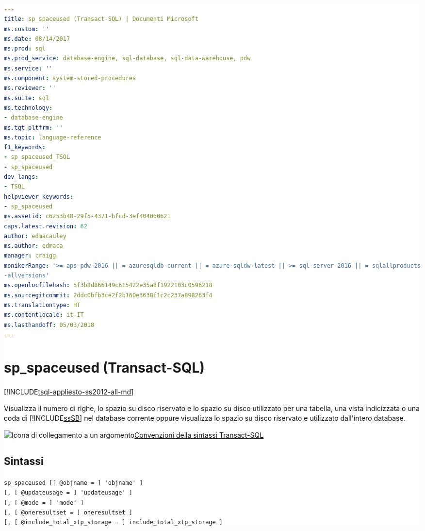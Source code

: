 ```yaml
---
title: sp_spaceused (Transact-SQL) | Documenti Microsoft
ms.custom: ''
ms.date: 08/14/2017
ms.prod: sql
ms.prod_service: database-engine, sql-database, sql-data-warehouse, pdw
ms.service: ''
ms.component: system-stored-procedures
ms.reviewer: ''
ms.suite: sql
ms.technology:
- database-engine
ms.tgt_pltfrm: ''
ms.topic: language-reference
f1_keywords:
- sp_spaceused_TSQL
- sp_spaceused
dev_langs:
- TSQL
helpviewer_keywords:
- sp_spaceused
ms.assetid: c6253b48-29f5-4371-bfcd-3ef404060621
caps.latest.revision: 62
author: edmacauley
ms.author: edmaca
manager: craigg
monikerRange: '>= aps-pdw-2016 || = azuresqldb-current || = azure-sqldw-latest || >= sql-server-2016 || = sqlallproducts-allversions'
ms.openlocfilehash: 5f3b8d866149c615422e35a8f1922103c0596218
ms.sourcegitcommit: 2ddc0bfb3ce2f2b160e3638f1c2c237a898263f4
ms.translationtype: HT
ms.contentlocale: it-IT
ms.lasthandoff: 05/03/2018
---
```

# <a name="spspaceused-transact-sql"></a>sp_spaceused (Transact-SQL)
[!INCLUDE[tsql-appliesto-ss2012-all-md](../../includes/tsql-appliesto-ss2012-all-md.md)]

  Visualizza il numero di righe, lo spazio su disco riservato e lo spazio su disco utilizzato per una tabella, una vista indicizzata o una coda di [!INCLUDE[ssSB](../../includes/sssb-md.md)] nel database corrente oppure visualizza lo spazio su disco riservato e utilizzato dall'intero database.  
  
 ![Icona di collegamento a un argomento](../../database-engine/configure-windows/media/topic-link.gif "Icona di collegamento a un argomento")[Convenzioni della sintassi Transact-SQL](../../t-sql/language-elements/transact-sql-syntax-conventions-transact-sql.md)  
  
## <a name="syntax"></a>Sintassi  
  
```  
sp_spaceused [[ @objname = ] 'objname' ]   
[, [ @updateusage = ] 'updateusage' ]  
[, [ @mode = ] 'mode' ]  
[, [ @oneresultset = ] oneresultset ]  
[, [ @include_total_xtp_storage = ] include_total_xtp_storage ]
```  
  